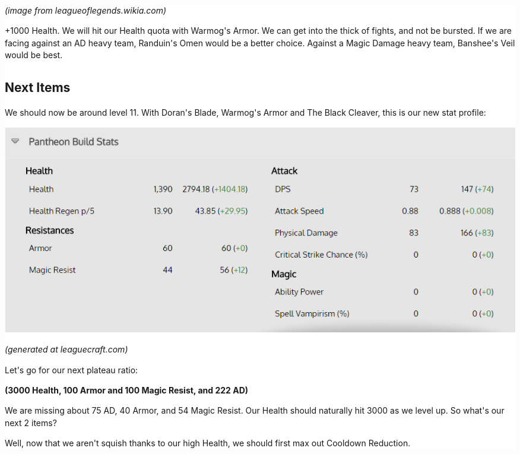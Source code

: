 *(image from leagueoflegends.wikia.com)*

+1000 Health. We will hit our Health quota with Warmog's Armor. We can get into the thick of fights, and not be bursted. If we are facing against an AD heavy team, Randuin's Omen would  be a better choice. Against a Magic Damage heavy team, Banshee's Veil would be best.

## Next Items

We should now be around level 11. With Doran's Blade, Warmog's Armor and The Black Cleaver, this is our new stat profile:

![HXA Level 11 Pantheon - lol craft theory](/images/content/hxa-lvl-11-pant.png)

*(generated at leaguecraft.com)*

Let's go for our next plateau ratio:

**(3000 Health, 100 Armor and 100 Magic Resist, and 222 AD)**

We are missing about 75 AD, 40 Armor, and 54 Magic Resist. Our Health should naturally hit 3000 as we level up. So what's our next 2 items?

Well, now that we aren't squish thanks to our high Health, we should first max out Cooldown Reduction. 
